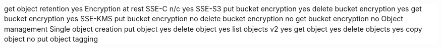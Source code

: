   <tr>
    <td>get object retention</td>
    <td>yes</td>
  </tr>
  <tr>
    <td rowspan="7">Encryption at rest</td>
    <td>SSE-C</td>
    <td>n/c</td>
    <td>yes</td>
  </tr>
<tr>
    <td rowspan="3">SSE-S3</td>
    <td>put bucket encryption</td>
    <td>yes</td>
</tr>
 <tr>
    <td>delete bucket encryption</td>
    <td>yes</td>
  </tr>
  <tr>
    <td>get bucket encryption</td>
    <td>yes</td>
  </tr>
  <tr>
    <td rowspan="3">SSE-KMS </td>
    <td>put bucket encryption</td>
    <td>no</td>
  </tr>
  <tr>
    <td>delete bucket encryption</td>
    <td>no</td>
  </tr>
  <tr>
    <td>get bucket encryption</td>
    <td>no</td>
  </tr>
  <tr>
    <td rowspan="18">Object management</td>
    <td rowspan="9">Single object creation</td>
    <td>put object</td>
    <td>yes</td>
  </tr>
  <tr>
    <td>delete object</td>
    <td>yes</td>
  </tr>
  <tr>
    <td>list objects v2</td>
    <td>yes</td>
  </tr>
  <tr>
    <td>get object</td>
    <td>yes</td>
  </tr>
  <tr>
    <td>delete objects</td>
    <td>yes</td>
  </tr>
  <tr>
    <td>copy object</td>
    <td>no</td>
  </tr>
  <tr>
    <td>put object tagging</td>